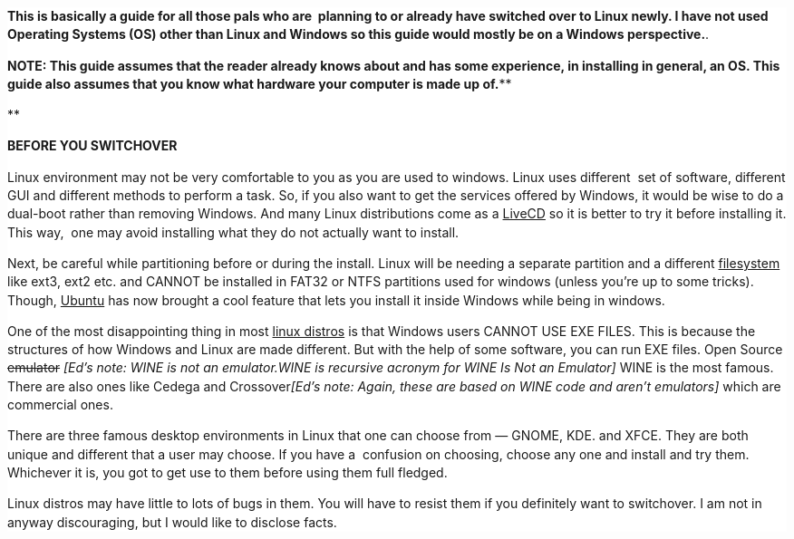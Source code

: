 **This is basically a guide for all those pals who are  planning to or already have switched over to Linux newly. I have not used Operating Systems (OS) other than Linux and Windows so this guide would mostly be on a Windows perspective.**.

**NOTE: This guide assumes that the reader already knows about and has some experience, in installing in general, an OS. This guide also assumes that you know what hardware your computer is made up of.****
  
** 

<p style="text-align: left">
  <p style="text-align: left">
    <strong>BEFORE YOU SWITCHOVER</strong>
  </p>
  
  <p>
    Linux environment may not be very comfortable to you as you are used to windows. Linux uses different  set of software, different GUI and different methods to perform a task. So, if you also want to get the services offered by Windows, it would be wise to do a dual-boot rather than removing Windows. And many Linux distributions come as a <a href="http://en.wikipedia.org/wiki/Live_CD">LiveCD</a> so it is better to try it before installing it. This way,  one may avoid installing what they do not actually want to install.
  </p>
  
  <p>
    <!--more-->
  </p>
  
  <p>
    Next, be careful while partitioning before or during the install. Linux will be needing a separate partition and a different <a href="http://en.wikipedia.org/wiki/File_system">filesystem</a> like ext3, ext2 etc. and CANNOT be installed in FAT32 or NTFS partitions used for windows (unless you&#8217;re up to some tricks). Though, <a href="http://en.wikipedia.org/wiki/Ubuntu">Ubuntu</a> has now brought a cool feature that lets you install it inside Windows while being in windows.
  </p>
  
  <p>
    One of the most disappointing thing in most <a href="http://en.wikipedia.org/wiki/Linux_Distro">linux distros</a> is that Windows users CANNOT USE EXE FILES. This is because the structures of how Windows and Linux are made different. But with the help of some software, you can run EXE files. Open Source <span style="text-decoration: line-through">emulator</span> <em>[Ed&#8217;s note: WINE is not an emulator.WINE is recursive acronym for WINE Is Not an Emulator]</em> WINE is the most famous. There are also ones like Cedega and Crossover<em>[Ed&#8217;s note: Again, these are based on WINE code and aren&#8217;t emulators] </em>which are commercial ones.
  </p>
  
  <p>
    There are three famous desktop environments in Linux that one can choose from &#8212; GNOME, KDE. and XFCE. They are both unique and different that a user may choose. If you have a  confusion on choosing, choose any one and install and try them. Whichever it is, you got to get use to them before using them full fledged.
  </p>
  
  <p>
    Linux distros may have little to lots of bugs in them. You will have to resist them if you definitely want to switchover. I am not in anyway discouraging, but I would like to disclose facts.
  </p>
  